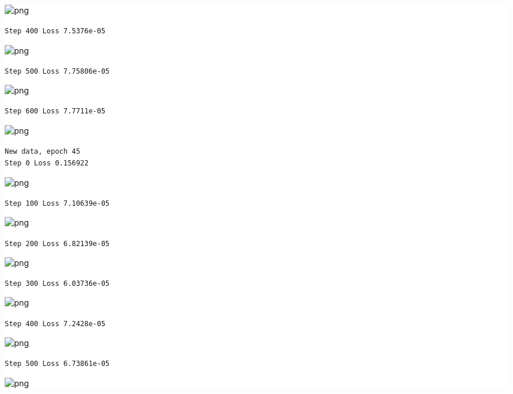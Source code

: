 

![png](RNN_files/RNN_6_625.png)


    Step 400 Loss 7.5376e-05



![png](RNN_files/RNN_6_627.png)


    Step 500 Loss 7.75806e-05



![png](RNN_files/RNN_6_629.png)


    Step 600 Loss 7.7711e-05



![png](RNN_files/RNN_6_631.png)


    New data, epoch 45
    Step 0 Loss 0.156922



![png](RNN_files/RNN_6_633.png)


    Step 100 Loss 7.10639e-05



![png](RNN_files/RNN_6_635.png)


    Step 200 Loss 6.82139e-05



![png](RNN_files/RNN_6_637.png)


    Step 300 Loss 6.03736e-05



![png](RNN_files/RNN_6_639.png)


    Step 400 Loss 7.2428e-05



![png](RNN_files/RNN_6_641.png)


    Step 500 Loss 6.73861e-05



![png](RNN_files/RNN_6_643.png)
